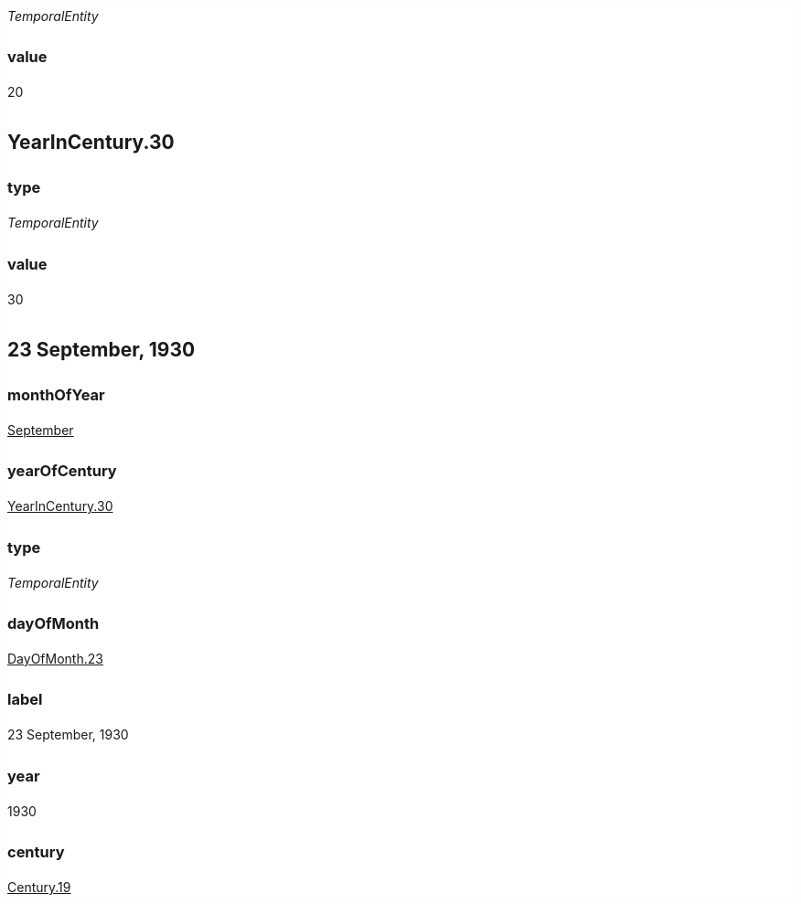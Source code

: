 
*TemporalEntity*

### value


20

## YearInCentury.30

### type


*TemporalEntity*

### value


30

## 23 September, 1930

### monthOfYear


[September](#September)

### yearOfCentury


[YearInCentury.30](#YearInCentury.30)

### type


*TemporalEntity*

### dayOfMonth


[DayOfMonth.23](#DayOfMonth.23)

### label


23 September, 1930

### year


1930

### century


[Century.19](#Century.19)
